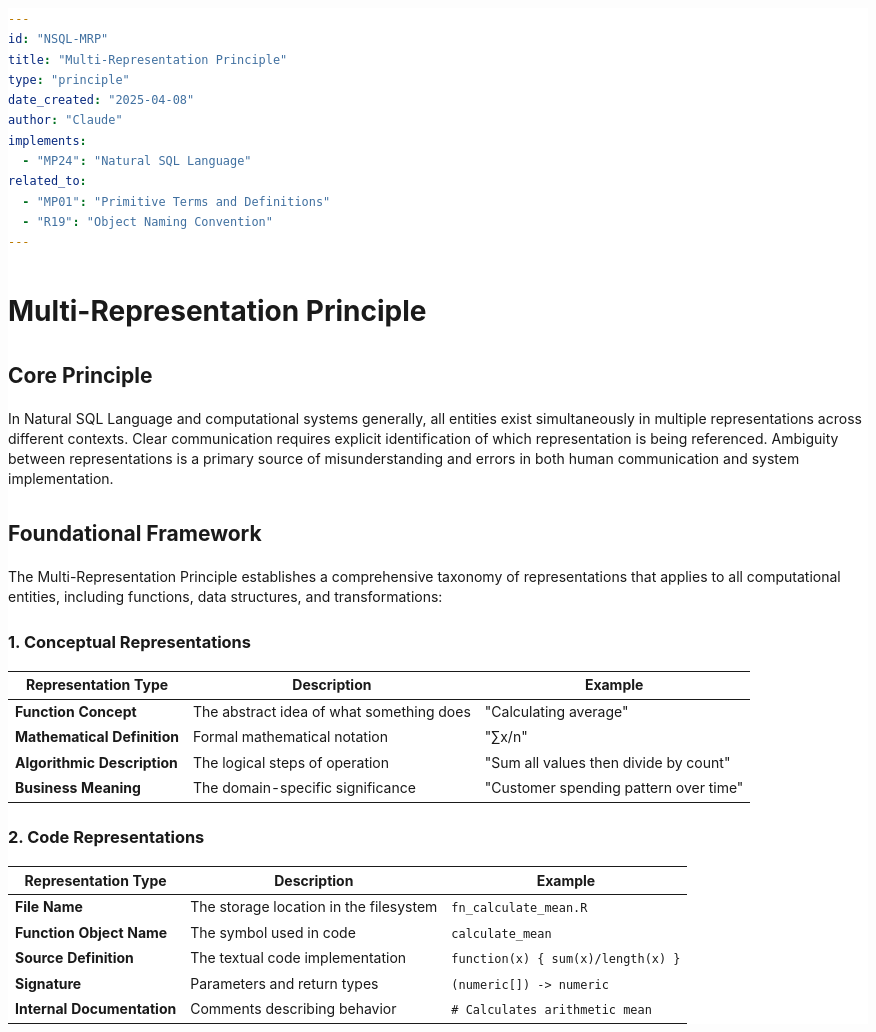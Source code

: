 ```yaml
---
id: "NSQL-MRP"
title: "Multi-Representation Principle"
type: "principle"
date_created: "2025-04-08"
author: "Claude"
implements:
  - "MP24": "Natural SQL Language"
related_to:
  - "MP01": "Primitive Terms and Definitions"
  - "R19": "Object Naming Convention"
---
```


# Multi-Representation Principle

## Core Principle

In Natural SQL Language and computational systems generally, all entities exist simultaneously in multiple representations across different contexts. Clear communication requires explicit identification of which representation is being referenced. Ambiguity between representations is a primary source of misunderstanding and errors in both human communication and system implementation.

## Foundational Framework

The Multi-Representation Principle establishes a comprehensive taxonomy of representations that applies to all computational entities, including functions, data structures, and transformations:

### 1. Conceptual Representations

| Representation Type | Description | Example |
|---------------------|-------------|---------|
| **Function Concept** | The abstract idea of what something does | "Calculating average" |
| **Mathematical Definition** | Formal mathematical notation | "∑x/n" |
| **Algorithmic Description** | The logical steps of operation | "Sum all values then divide by count" |
| **Business Meaning** | The domain-specific significance | "Customer spending pattern over time" |

### 2. Code Representations

| Representation Type | Description | Example |
|---------------------|-------------|---------|
| **File Name** | The storage location in the filesystem | `fn_calculate_mean.R` |
| **Function Object Name** | The symbol used in code | `calculate_mean` |
| **Source Definition** | The textual code implementation | `function(x) { sum(x)/length(x) }` |
| **Signature** | Parameters and return types | `(numeric[]) -> numeric` |
| **Internal Documentation** | Comments describing behavior | `# Calculates arithmetic mean` |
